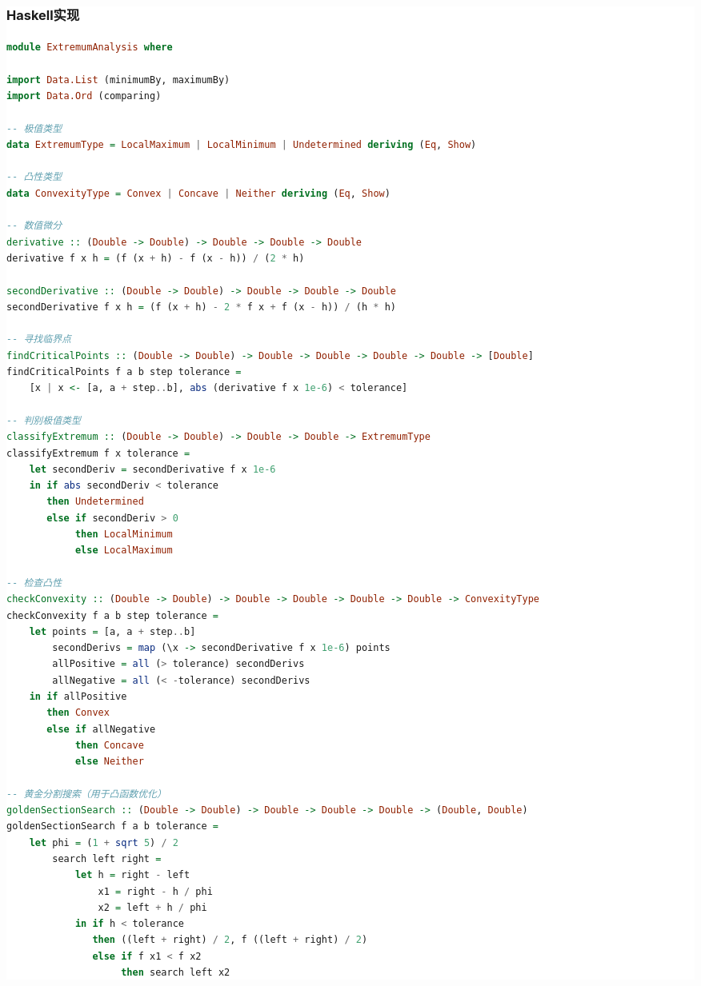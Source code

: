 ```rust
```

### Haskell实现

```haskell
module ExtremumAnalysis where

import Data.List (minimumBy, maximumBy)
import Data.Ord (comparing)

-- 极值类型
data ExtremumType = LocalMaximum | LocalMinimum | Undetermined deriving (Eq, Show)

-- 凸性类型
data ConvexityType = Convex | Concave | Neither deriving (Eq, Show)

-- 数值微分
derivative :: (Double -> Double) -> Double -> Double -> Double
derivative f x h = (f (x + h) - f (x - h)) / (2 * h)

secondDerivative :: (Double -> Double) -> Double -> Double -> Double
secondDerivative f x h = (f (x + h) - 2 * f x + f (x - h)) / (h * h)

-- 寻找临界点
findCriticalPoints :: (Double -> Double) -> Double -> Double -> Double -> Double -> [Double]
findCriticalPoints f a b step tolerance = 
    [x | x <- [a, a + step..b], abs (derivative f x 1e-6) < tolerance]

-- 判别极值类型
classifyExtremum :: (Double -> Double) -> Double -> Double -> ExtremumType
classifyExtremum f x tolerance = 
    let secondDeriv = secondDerivative f x 1e-6
    in if abs secondDeriv < tolerance
       then Undetermined
       else if secondDeriv > 0
            then LocalMinimum
            else LocalMaximum

-- 检查凸性
checkConvexity :: (Double -> Double) -> Double -> Double -> Double -> Double -> ConvexityType
checkConvexity f a b step tolerance = 
    let points = [a, a + step..b]
        secondDerivs = map (\x -> secondDerivative f x 1e-6) points
        allPositive = all (> tolerance) secondDerivs
        allNegative = all (< -tolerance) secondDerivs
    in if allPositive
       then Convex
       else if allNegative
            then Concave
            else Neither

-- 黄金分割搜索（用于凸函数优化）
goldenSectionSearch :: (Double -> Double) -> Double -> Double -> Double -> (Double, Double)
goldenSectionSearch f a b tolerance = 
    let phi = (1 + sqrt 5) / 2
        search left right = 
            let h = right - left
                x1 = right - h / phi
                x2 = left + h / phi
            in if h < tolerance
               then ((left + right) / 2, f ((left + right) / 2)
               else if f x1 < f x2
                    then search left x2
```